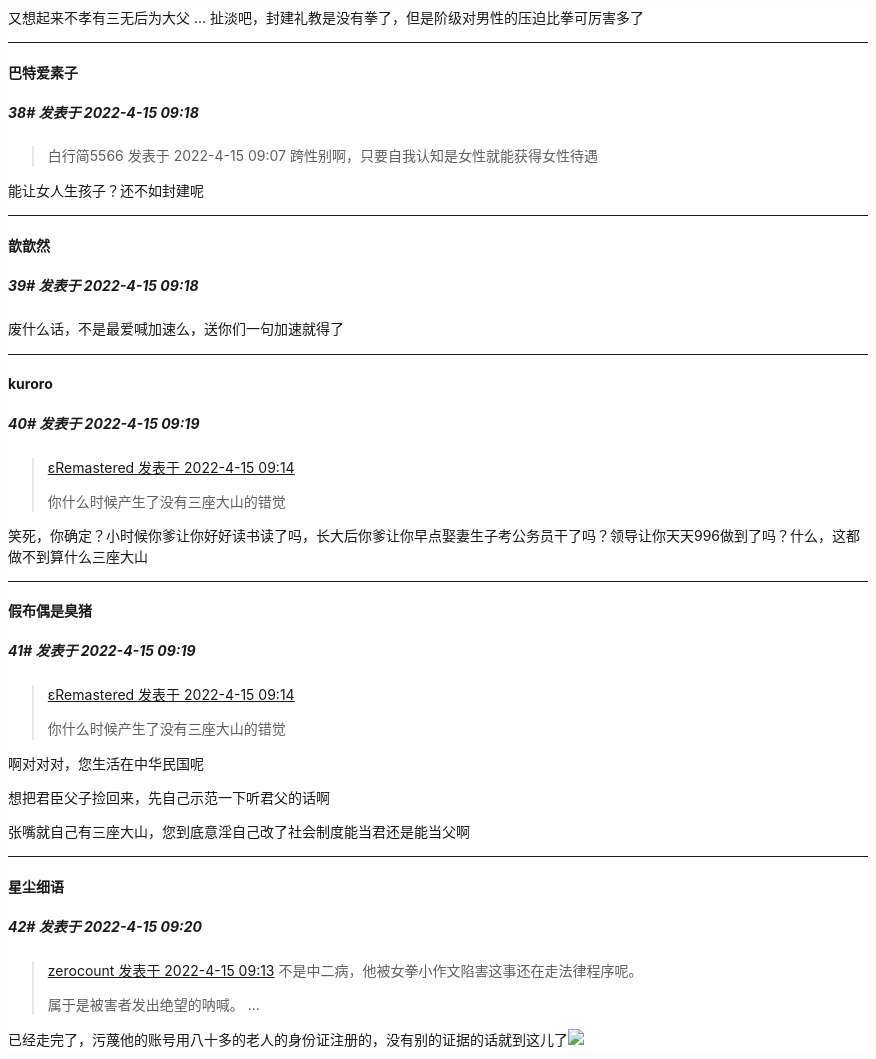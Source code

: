 又想起来不孝有三无后为大父 ...</blockquote>
扯淡吧，封建礼教是没有拳了，但是阶级对男性的压迫比拳可厉害多了

*****

####  巴特爱素子  
##### 38#       发表于 2022-4-15 09:18

<blockquote>白行简5566 发表于 2022-4-15 09:07
跨性别啊，只要自我认知是女性就能获得女性待遇</blockquote>
能让女人生孩子？还不如封建呢

*****

####  歆歆然  
##### 39#       发表于 2022-4-15 09:18

废什么话，不是最爱喊加速么，送你们一句加速就得了

*****

####  kuroro  
##### 40#       发表于 2022-4-15 09:19

<blockquote><a href="httphttps://bbs.saraba1st.com/2b/forum.php?mod=redirect&amp;goto=findpost&amp;pid=55457647&amp;ptid=2064574" target="_blank">εRemastered 发表于 2022-4-15 09:14</a>

你什么时候产生了没有三座大山的错觉</blockquote>
笑死，你确定？小时候你爹让你好好读书读了吗，长大后你爹让你早点娶妻生子考公务员干了吗？领导让你天天996做到了吗？什么，这都做不到算什么三座大山

*****

####  假布偶是臭猪  
##### 41#       发表于 2022-4-15 09:19

<blockquote><a href="httphttps://bbs.saraba1st.com/2b/forum.php?mod=redirect&amp;goto=findpost&amp;pid=55457647&amp;ptid=2064574" target="_blank">εRemastered 发表于 2022-4-15 09:14</a>

你什么时候产生了没有三座大山的错觉</blockquote>
啊对对对，您生活在中华民国呢

想把君臣父子捡回来，先自己示范一下听君父的话啊

张嘴就自己有三座大山，您到底意淫自己改了社会制度能当君还是能当父啊

*****

####  星尘细语  
##### 42#       发表于 2022-4-15 09:20

<blockquote><a href="httphttps://bbs.saraba1st.com/2b/forum.php?mod=redirect&amp;goto=findpost&amp;pid=55457633&amp;ptid=2064574" target="_blank">zerocount 发表于 2022-4-15 09:13</a>
不是中二病，他被女拳小作文陷害这事还在走法律程序呢。

属于是被害者发出绝望的呐喊。 ...</blockquote>
已经走完了，污蔑他的账号用八十多的老人的身份证注册的，没有别的证据的话就到这儿了<img src="https://static.saraba1st.com/image/smiley/face2017/068.png" referrerpolicy="no-referrer">
